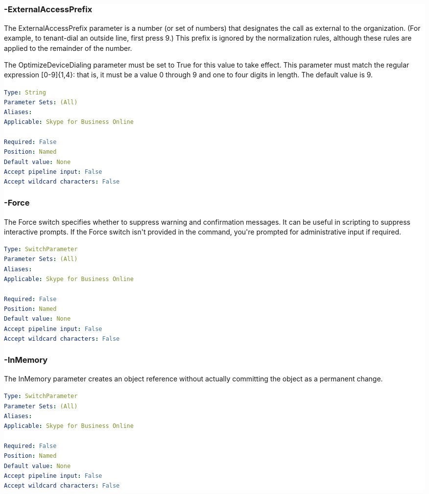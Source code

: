 ### -ExternalAccessPrefix
The ExternalAccessPrefix parameter is a number (or set of numbers) that designates the call as external to the organization.
(For example, to tenant-dial an outside line, first press 9.) This prefix is ignored by the normalization rules, although these rules are applied to the remainder of the number.

The OptimizeDeviceDialing parameter must be set to True for this value to take effect.
This parameter must match the regular expression \[0-9\]{1,4}: that is, it must be a value 0 through 9 and one to four digits in length.
The default value is 9.

```yaml
Type: String
Parameter Sets: (All)
Aliases: 
Applicable: Skype for Business Online

Required: False
Position: Named
Default value: None
Accept pipeline input: False
Accept wildcard characters: False
```

### -Force
The Force switch specifies whether to suppress warning and confirmation messages.
It can be useful in scripting to suppress interactive prompts.
If the Force switch isn't provided in the command, you're prompted for administrative input if required.

```yaml
Type: SwitchParameter
Parameter Sets: (All)
Aliases: 
Applicable: Skype for Business Online

Required: False
Position: Named
Default value: None
Accept pipeline input: False
Accept wildcard characters: False
```

### -InMemory
The InMemory parameter creates an object reference without actually committing the object as a permanent change.

```yaml
Type: SwitchParameter
Parameter Sets: (All)
Aliases: 
Applicable: Skype for Business Online

Required: False
Position: Named
Default value: None
Accept pipeline input: False
Accept wildcard characters: False
```
